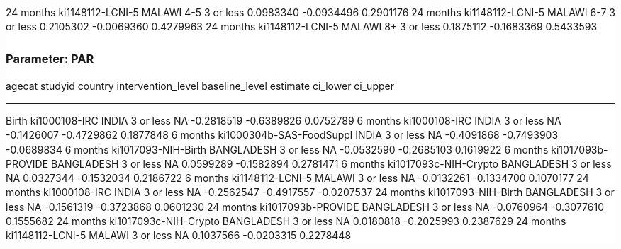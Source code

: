24 months   ki1148112-LCNI-5           MALAWI       4-5                  3 or less          0.0983340   -0.0934496    0.2901176
24 months   ki1148112-LCNI-5           MALAWI       6-7                  3 or less          0.2105302   -0.0069360    0.4279963
24 months   ki1148112-LCNI-5           MALAWI       8+                   3 or less          0.1875112   -0.1683369    0.5433593


### Parameter: PAR


agecat      studyid                    country      intervention_level   baseline_level      estimate     ci_lower     ci_upper
----------  -------------------------  -----------  -------------------  ---------------  -----------  -----------  -----------
Birth       ki1000108-IRC              INDIA        3 or less            NA                -0.2818519   -0.6389826    0.0752789
6 months    ki1000108-IRC              INDIA        3 or less            NA                -0.1426007   -0.4729862    0.1877848
6 months    ki1000304b-SAS-FoodSuppl   INDIA        3 or less            NA                -0.4091868   -0.7493903   -0.0689834
6 months    ki1017093-NIH-Birth        BANGLADESH   3 or less            NA                -0.0532590   -0.2685103    0.1619922
6 months    ki1017093b-PROVIDE         BANGLADESH   3 or less            NA                 0.0599289   -0.1582894    0.2781471
6 months    ki1017093c-NIH-Crypto      BANGLADESH   3 or less            NA                 0.0327344   -0.1532034    0.2186722
6 months    ki1148112-LCNI-5           MALAWI       3 or less            NA                -0.0132261   -0.1334700    0.1070177
24 months   ki1000108-IRC              INDIA        3 or less            NA                -0.2562547   -0.4917557   -0.0207537
24 months   ki1017093-NIH-Birth        BANGLADESH   3 or less            NA                -0.1561319   -0.3723868    0.0601230
24 months   ki1017093b-PROVIDE         BANGLADESH   3 or less            NA                -0.0760964   -0.3077610    0.1555682
24 months   ki1017093c-NIH-Crypto      BANGLADESH   3 or less            NA                 0.0180818   -0.2025993    0.2387629
24 months   ki1148112-LCNI-5           MALAWI       3 or less            NA                 0.1037566   -0.0203315    0.2278448
